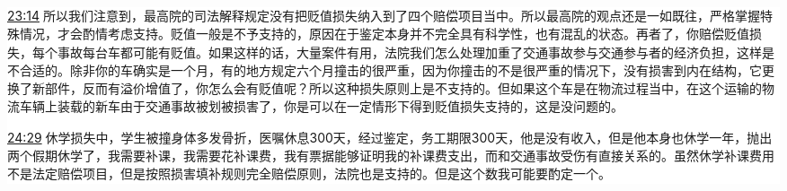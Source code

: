 [23:14](file:///E:/%5C%E6%B3%95%E5%BE%8B%E5%AE%9E%E5%8A%A1%5C394%20%E6%9D%8E%E6%96%8C%EF%BC%9A%E4%BA%A4%E9%80%9A%E4%BA%8B%E6%95%85%E8%AF%89%E8%AE%BC%E5%85%A8%E6%B5%81%E7%A8%8B%EF%BC%9A%E6%A1%88%E4%BE%8B%E6%8B%86%E8%A7%A3%E7%96%91%E9%9A%BE%E9%87%8D%E7%82%B9%E9%97%AE%E9%A2%98%5C%E7%AC%AC10%E8%AE%B2%20%E6%8D%9F%E5%AE%B3%E8%B5%94%E5%81%BF%E5%AE%9E%E5%8A%A1%E8%A7%A3%E6%9E%90%EF%BC%88%E5%9B%9B%EF%BC%89.mp4#t=23:14)
所以我们注意到，最高院的司法解释规定没有把贬值损失纳入到了四个赔偿项目当中。所以最高院的观点还是一如既往，严格掌握特殊情况，才会酌情考虑支持。贬值一般是不予支持的，原因在于鉴定本身并不完全具有科学性，也有混乱的状态。再者了，你赔偿贬值损失，每个事故每台车都可能有贬值。如果这样的话，大量案件有用，法院我们怎么处理加重了交通事故参与交通参与者的经济负担，这样是不合适的。除非你的车确实是一个月，有的地方规定六个月撞击的很严重，因为你撞击的不是很严重的情况下，没有损害到内在结构，它更换了新部件，反而有溢价增值了，你怎么会有贬值呢？所以这种损失原则上是不支持的。但如果这个车是在物流过程当中，在这个运输的物流车辆上装载的新车由于交通事故被划被损害了，你是可以在一定情形下得到贬值损失支持的，这是没问题的。

[24:29](file:///E:/%5C%E6%B3%95%E5%BE%8B%E5%AE%9E%E5%8A%A1%5C394%20%E6%9D%8E%E6%96%8C%EF%BC%9A%E4%BA%A4%E9%80%9A%E4%BA%8B%E6%95%85%E8%AF%89%E8%AE%BC%E5%85%A8%E6%B5%81%E7%A8%8B%EF%BC%9A%E6%A1%88%E4%BE%8B%E6%8B%86%E8%A7%A3%E7%96%91%E9%9A%BE%E9%87%8D%E7%82%B9%E9%97%AE%E9%A2%98%5C%E7%AC%AC10%E8%AE%B2%20%E6%8D%9F%E5%AE%B3%E8%B5%94%E5%81%BF%E5%AE%9E%E5%8A%A1%E8%A7%A3%E6%9E%90%EF%BC%88%E5%9B%9B%EF%BC%89.mp4#t=24:29)
休学损失中，学生被撞身体多发骨折，医嘱休息300天，经过鉴定，务工期限300天，他是没有收入，但是他本身也休学一年，抛出两个假期休学了，我需要补课，我需要花补课费，我有票据能够证明我的补课费支出，而和交通事故受伤有直接关系的。虽然休学补课费用不是法定赔偿项目，但是按照损害填补规则完全赔偿原则，法院也是支持的。但是这个数我可能要酌定一个。